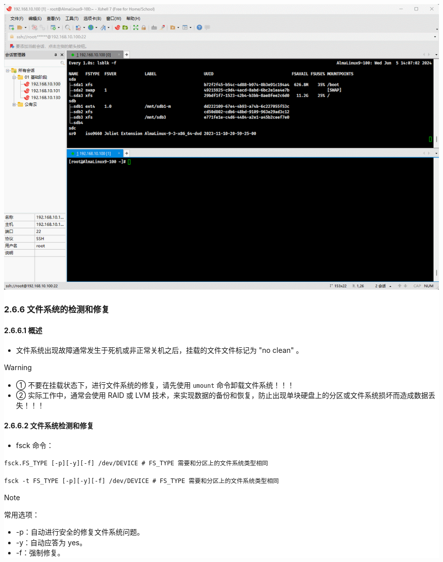 ![](./assets/74.gif)

### 2.6.6 文件系统的检测和修复

#### 2.6.6.1 概述

* 文件系统出现故障通常发生于死机或非正常关机之后，挂载的文件文件标记为 "no clean" 。

> [!WARNING]
>
> * ① 不要在挂载状态下，进行文件系统的修复，请先使用 `umount` 命令卸载文件系统！！！
> * ② 实际工作中，通常会使用 RAID 或 LVM 技术，来实现数据的备份和恢复，防止出现单块硬盘上的分区或文件系统损坏而造成数据丢失！！！

#### 2.6.6.2 文件系统检测和修复

* fsck 命令：

```shell
fsck.FS_TYPE [-p][-y][-f] /dev/DEVICE # FS_TYPE 需要和分区上的文件系统类型相同
```

```shell
fsck -t FS_TYPE [-p][-y][-f] /dev/DEVICE # FS_TYPE 需要和分区上的文件系统类型相同
```

> [!NOTE]
>
> 常用选项：
>
> * -p：自动进行安全的修复文件系统问题。
> * -y：自动应答为 yes。
> * -f：强制修复。
